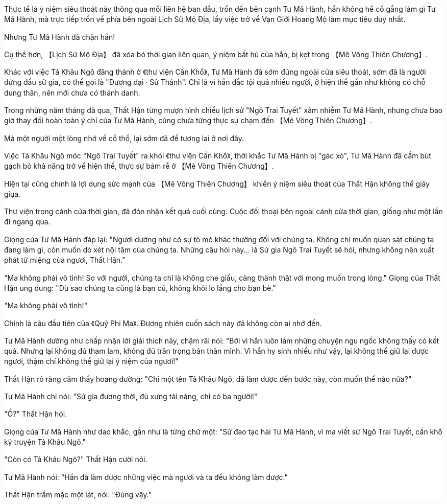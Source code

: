 Thực tế là ý niệm siêu thoát này thông qua mối liên hệ ban đầu, trốn đến bên cạnh Tư Mã Hành, hắn không hề cố gắng làm gì Tư Mã Hành, mà trực tiếp trốn về phía bên ngoài Lịch Sử Mộ Địa, lấy việc trở về Vạn Giới Hoang Mộ làm mục tiêu duy nhất.

Nhưng Tư Mã Hành đã chặn hắn!

Cụ thể hơn, 【Lịch Sử Mộ Địa】 đã xóa bỏ thời gian liên quan, ý niệm bất hủ của hắn, bị kẹt trong 【Mê Võng Thiên Chương】.

Khác với việc Tả Khâu Ngô đăng thánh ở 《thư viện Cần Khổ》, Tư Mã Hành đã sớm đứng ngoài cửa siêu thoát, sớm đã là người đứng đầu sử gia, có thể gọi là "Đương đại · Sử Thánh". Chỉ là vì hắn đắc tội quá nhiều người, ở hiện thế gần như không có chỗ dung thân, nên mới chưa có thánh danh.

Trong những năm tháng đã qua, Thất Hận từng mượn hình chiếu lịch sử "Ngô Trai Tuyết" xâm nhiễm Tư Mã Hành, nhưng chưa bao giờ thay đổi hoàn toàn ý chí của Tư Mã Hành, cũng chưa từng thực sự chạm đến 【Mê Võng Thiên Chương】.

Mà một người một lòng nhớ về cố thổ, lại sớm đã để tương lai ở nơi đây.

Việc Tả Khâu Ngô móc "Ngô Trai Tuyết" ra khỏi 《thư viện Cần Khổ》, thời khắc Tư Mã Hành bị "gác xó", Tư Mã Hành đã cầm bút gạch bỏ khả năng trở về hiện thế, thực sự bám rễ ở 【Mê Võng Thiên Chương】.

Hiện tại cũng chính là lợi dụng sức mạnh của 【Mê Võng Thiên Chương】 khiến ý niệm siêu thoát của Thất Hận không thể giãy giụa.

Thư viện trong cánh cửa thời gian, đã đón nhận kết quả cuối cùng. Cuộc đối thoại bên ngoài cánh cửa thời gian, giống như một lần đi ngang qua.

Giọng của Tư Mã Hành đáp lại: "Ngươi dường như có sự tò mò khác thường đối với chúng ta. Không chỉ muốn quan sát chúng ta đang làm gì, còn muốn dò xét nội tâm của chúng ta. Những câu hỏi này... là Sử gia Ngô Trai Tuyết sẽ hỏi, nhưng không nên xuất phát từ miệng của ngươi, Thất Hận."

"Ma không phải vô tình! So với người, chúng ta chỉ là không che giấu, càng thành thật với mong muốn trong lòng." Giọng của Thất Hận ung dung: "Dù sao chúng ta cũng là bạn cũ, không khỏi lo lắng cho bạn bè."

"Ma không phải vô tình!"

Chính là câu đầu tiên của 《Quỷ Phi Ma》. Đương nhiên cuốn sách này đã không còn ai nhớ đến.

Tư Mã Hành dường như chấp nhận lời giải thích này, chậm rãi nói: "Bởi vì hắn luôn làm những chuyện ngu ngốc không thấy có kết quả. Nhưng lại không đủ tham lam, không đủ trân trọng bản thân mình. Vì hắn hy sinh nhiều như vậy, lại không thể giữ lại được ngươi, thậm chí không thể giữ lại ý niệm của ngươi!"

Thất Hận rõ ràng cảm thấy hoang đường: "Chỉ một tên Tả Khâu Ngô, đã làm được đến bước này, còn muốn thế nào nữa?"

Tư Mã Hành chỉ nói: "Sử gia đương thời, đủ xưng tài năng, chỉ có ba người!"

"Ồ?" Thất Hận hỏi.

Giọng của Tư Mã Hành như dao khắc, gần như là từng chữ một: "Sử đao tạc hải Tư Mã Hành, vì ma viết sử Ngô Trai Tuyết, cần khổ kỷ truyện Tả Khâu Ngô."

"Còn có Tả Khâu Ngô?" Thất Hận cười nói.

Tư Mã Hành nói: "Hắn đã làm được những việc mà ngươi và ta đều không làm được."

Thất Hận trầm mặc một lát, nói: "Đúng vậy."
